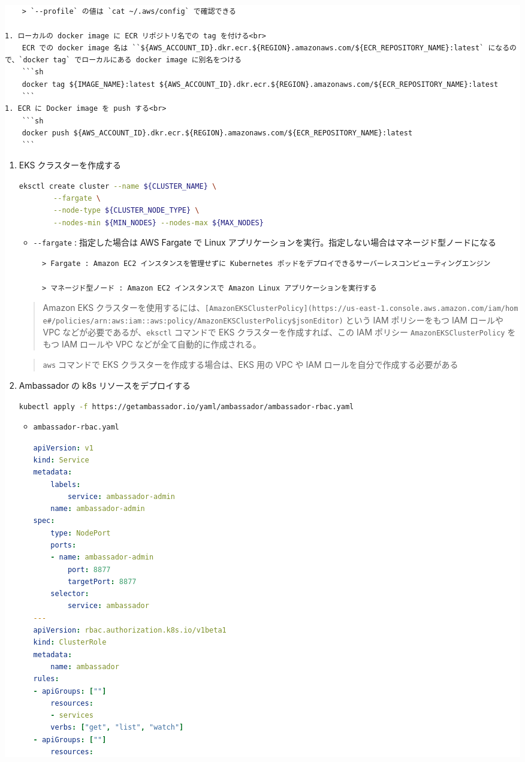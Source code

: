         > `--profile` の値は `cat ~/.aws/config` で確認できる

    1. ローカルの docker image に ECR リポジトリ名での tag を付ける<br>
        ECR での docker image 名は ``${AWS_ACCOUNT_ID}.dkr.ecr.${REGION}.amazonaws.com/${ECR_REPOSITORY_NAME}:latest` になるので、`docker tag` でローカルにある docker image に別名をつける
        ```sh
        docker tag ${IMAGE_NAME}:latest ${AWS_ACCOUNT_ID}.dkr.ecr.${REGION}.amazonaws.com/${ECR_REPOSITORY_NAME}:latest
        ```
    1. ECR に Docker image を push する<br>
        ```sh
        docker push ${AWS_ACCOUNT_ID}.dkr.ecr.${REGION}.amazonaws.com/${ECR_REPOSITORY_NAME}:latest
        ```

1. EKS クラスターを作成する<br>
	```sh
	eksctl create cluster --name ${CLUSTER_NAME} \
			--fargate \
			--node-type ${CLUSTER_NODE_TYPE} \
			--nodes-min ${MIN_NODES} --nodes-max ${MAX_NODES}
	```
	- `--fargate` : 指定した場合は AWS Fargate で Linux アプリケーションを実行。指定しない場合はマネージド型ノードになる<br>

			> Fargate : Amazon EC2 インスタンスを管理せずに Kubernetes ポッドをデプロイできるサーバーレスコンピューティングエンジン

			> マネージド型ノード : Amazon EC2 インスタンスで Amazon Linux アプリケーションを実行する

	> Amazon EKS クラスターを使用するには、`[AmazonEKSClusterPolicy](https://us-east-1.console.aws.amazon.com/iam/home#/policies/arn:aws:iam::aws:policy/AmazonEKSClusterPolicy$jsonEditor)` という IAM ポリシーをもつ IAM ロールや VPC などが必要であるが、`eksctl` コマンドで EKS クラスターを作成すれば、この IAM ポリシー `AmazonEKSClusterPolicy` をもつ IAM ロールや VPC などが全て自動的に作成される。

	>`aws` コマンドで EKS クラスターを作成する場合は、EKS 用の VPC や IAM ロールを自分で作成する必要がある

1. Ambassador の k8s リソースをデプロイする<br>
	```sh
	kubectl apply -f https://getambassador.io/yaml/ambassador/ambassador-rbac.yaml
	```

	- `ambassador-rbac.yaml`
		```yml
		apiVersion: v1
		kind: Service
		metadata:
			labels:
				service: ambassador-admin
			name: ambassador-admin
		spec:
			type: NodePort
			ports:
			- name: ambassador-admin
				port: 8877
				targetPort: 8877
			selector:
				service: ambassador
		---
		apiVersion: rbac.authorization.k8s.io/v1beta1
		kind: ClusterRole
		metadata:
			name: ambassador
		rules:
		- apiGroups: [""]
			resources:
			- services
			verbs: ["get", "list", "watch"]
		- apiGroups: [""]
			resources: